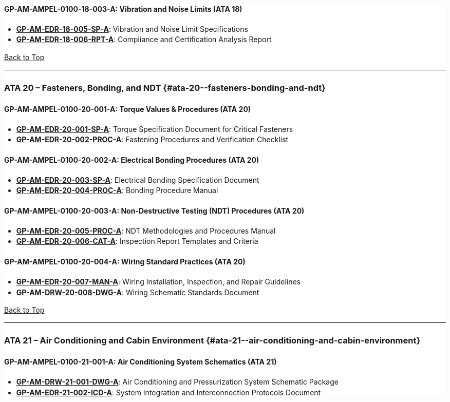 #### **GP-AM-AMPEL-0100-18-003-A: Vibration and Noise Limits (ATA 18)**
- **[GP-AM-EDR-18-005-SP-A](#ata-18--vibration-and-noise)**: Vibration and Noise Limit Specifications
- **[GP-AM-EDR-18-006-RPT-A](#ata-18--vibration-and-noise)**: Compliance and Certification Analysis Report

[Back to Top](#ampel360xwlrga-complete-documentation-schema-with-info-codes)

---

### ATA 20 – Fasteners, Bonding, and NDT {#ata-20--fasteners-bonding-and-ndt}

#### **GP-AM-AMPEL-0100-20-001-A: Torque Values & Procedures (ATA 20)**
- **[GP-AM-EDR-20-001-SP-A](#ata-20--fasteners-bonding-and-ndt)**: Torque Specification Document for Critical Fasteners
- **[GP-AM-EDR-20-002-PROC-A](#ata-20--fasteners-bonding-and-ndt)**: Fastening Procedures and Verification Checklist

#### **GP-AM-AMPEL-0100-20-002-A: Electrical Bonding Procedures (ATA 20)**
- **[GP-AM-EDR-20-003-SP-A](#ata-20--fasteners-bonding-and-ndt)**: Electrical Bonding Specification Document
- **[GP-AM-EDR-20-004-PROC-A](#ata-20--fasteners-bonding-and-ndt)**: Bonding Procedure Manual

#### **GP-AM-AMPEL-0100-20-003-A: Non-Destructive Testing (NDT) Procedures (ATA 20)**
- **[GP-AM-EDR-20-005-PROC-A](#ata-20--fasteners-bonding-and-ndt)**: NDT Methodologies and Procedures Manual
- **[GP-AM-EDR-20-006-CAT-A](#ata-20--fasteners-bonding-and-ndt)**: Inspection Report Templates and Criteria

#### **GP-AM-AMPEL-0100-20-004-A: Wiring Standard Practices (ATA 20)**
- **[GP-AM-EDR-20-007-MAN-A](#ata-20--fasteners-bonding-and-ndt)**: Wiring Installation, Inspection, and Repair Guidelines
- **[GP-AM-DRW-20-008-DWG-A](#ata-20--fasteners-bonding-and-ndt)**: Wiring Schematic Standards Document

[Back to Top](#ampel360xwlrga-complete-documentation-schema-with-info-codes)

---

### ATA 21 – Air Conditioning and Cabin Environment {#ata-21--air-conditioning-and-cabin-environment}

#### **GP-AM-AMPEL-0100-21-001-A: Air Conditioning System Schematics (ATA 21)**
- **[GP-AM-DRW-21-001-DWG-A](#ata-21--air-conditioning-and-cabin-environment)**: Air Conditioning and Pressurization System Schematic Package
- **[GP-AM-EDR-21-002-ICD-A](#ata-21--air-conditioning-and-cabin-environment)**: System Integration and Interconnection Protocols Document
